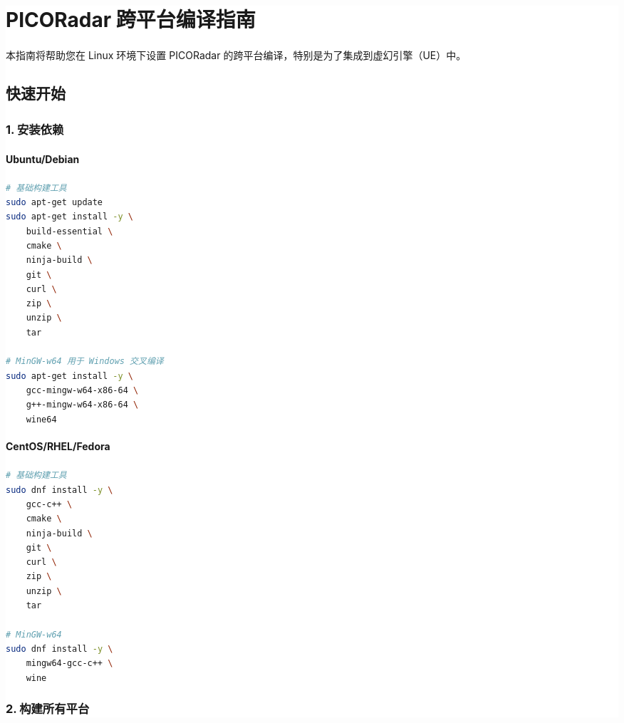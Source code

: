 # PICORadar 跨平台编译指南

本指南将帮助您在 Linux 环境下设置 PICORadar 的跨平台编译，特别是为了集成到虚幻引擎（UE）中。

## 快速开始

### 1. 安装依赖

#### Ubuntu/Debian
```bash
# 基础构建工具
sudo apt-get update
sudo apt-get install -y \
    build-essential \
    cmake \
    ninja-build \
    git \
    curl \
    zip \
    unzip \
    tar

# MinGW-w64 用于 Windows 交叉编译
sudo apt-get install -y \
    gcc-mingw-w64-x86-64 \
    g++-mingw-w64-x86-64 \
    wine64
```

#### CentOS/RHEL/Fedora
```bash
# 基础构建工具
sudo dnf install -y \
    gcc-c++ \
    cmake \
    ninja-build \
    git \
    curl \
    zip \
    unzip \
    tar

# MinGW-w64
sudo dnf install -y \
    mingw64-gcc-c++ \
    wine
```

### 2. 构建所有平台
